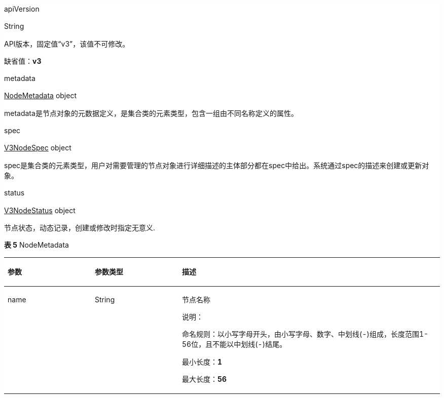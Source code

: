 </tr>
<tr><td class="cellrowborder" valign="top" width="20%" headers="mcps1.2.4.1.1 "><p>apiVersion</p>
</td>
<td class="cellrowborder" valign="top" width="20%" headers="mcps1.2.4.1.2 "><p>String</p>
</td>
<td class="cellrowborder" valign="top" width="60%" headers="mcps1.2.4.1.3 "><p>API版本，固定值“v3”，该值不可修改。</p>
<p>缺省值：<strong>v3</strong></p>
</td>
</tr>
<tr><td class="cellrowborder" valign="top" width="20%" headers="mcps1.2.4.1.1 "><p>metadata</p>
</td>
<td class="cellrowborder" valign="top" width="20%" headers="mcps1.2.4.1.2 "><p><a href="#response_NodeMetadata">NodeMetadata</a> object</p>
</td>
<td class="cellrowborder" valign="top" width="60%" headers="mcps1.2.4.1.3 "><p>metadata是节点对象的元数据定义，是集合类的元素类型，包含一组由不同名称定义的属性。</p>
</td>
</tr>
<tr><td class="cellrowborder" valign="top" width="20%" headers="mcps1.2.4.1.1 "><p>spec</p>
</td>
<td class="cellrowborder" valign="top" width="20%" headers="mcps1.2.4.1.2 "><p><a href="#response_V3NodeSpec">V3NodeSpec</a> object</p>
</td>
<td class="cellrowborder" valign="top" width="60%" headers="mcps1.2.4.1.3 "><p>spec是集合类的元素类型，用户对需要管理的节点对象进行详细描述的主体部分都在spec中给出。系统通过spec的描述来创建或更新对象。</p>
</td>
</tr>
<tr><td class="cellrowborder" valign="top" width="20%" headers="mcps1.2.4.1.1 "><p>status</p>
</td>
<td class="cellrowborder" valign="top" width="20%" headers="mcps1.2.4.1.2 "><p><a href="#response_V3NodeStatus">V3NodeStatus</a> object</p>
</td>
<td class="cellrowborder" valign="top" width="60%" headers="mcps1.2.4.1.3 "><p>节点状态，动态记录，创建或修改时指定无意义.</p>
</td>
</tr>
</tbody>
</table>

**表 5**  NodeMetadata

<a name="response_NodeMetadata"></a>
<table><thead align="left"><tr><th class="cellrowborder" valign="top" width="20%" id="mcps1.2.4.1.1"><p>参数</p>
</th>
<th class="cellrowborder" valign="top" width="20%" id="mcps1.2.4.1.2"><p>参数类型</p>
</th>
<th class="cellrowborder" valign="top" width="60%" id="mcps1.2.4.1.3"><p>描述</p>
</th>
</tr>
</thead>
<tbody><tr><td class="cellrowborder" valign="top" width="20%" headers="mcps1.2.4.1.1 "><p>name</p>
</td>
<td class="cellrowborder" valign="top" width="20%" headers="mcps1.2.4.1.2 "><p>String</p>
</td>
<td class="cellrowborder" valign="top" width="60%" headers="mcps1.2.4.1.3 "><p>节点名称</p>
<div class="note"><span class="notetitle"> 说明： </span><div class="notebody"><p>命名规则：以小写字母开头，由小写字母、数字、中划线(-)组成，长度范围1-56位，且不能以中划线(-)结尾。</p>
</div></div>
<p>最小长度：<strong>1</strong></p>
<p>最大长度：<strong>56</strong></p>
</td>
</tr>